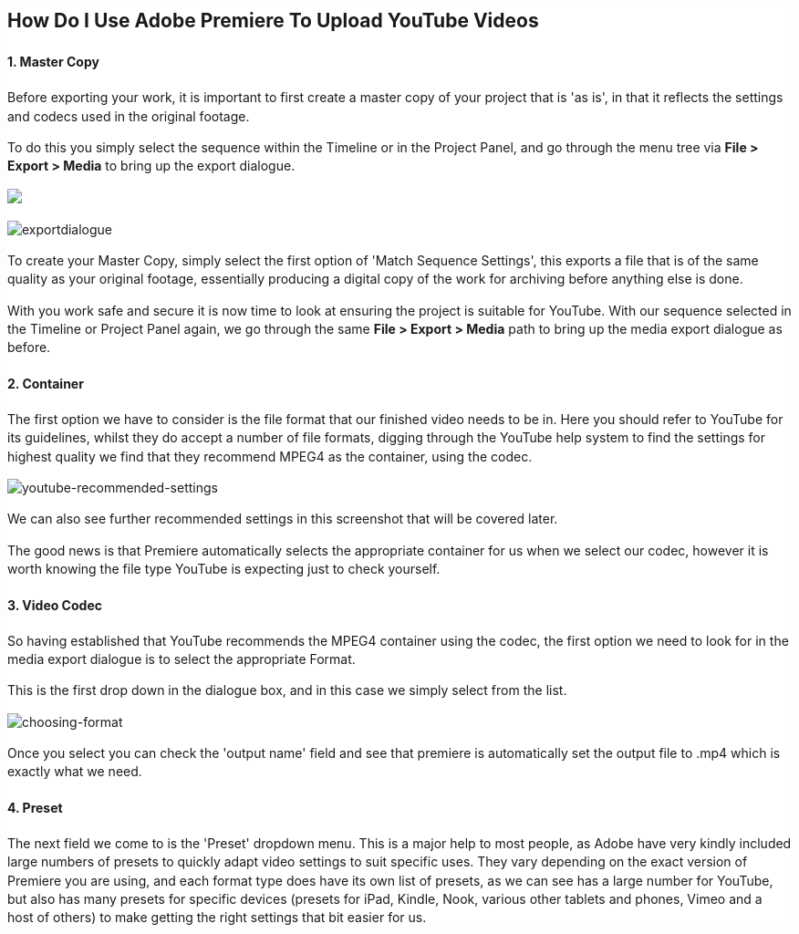 
## How Do I Use Adobe Premiere To Upload YouTube Videos

#### 1\. Master Copy

 Before exporting your work, it is important to first create a master copy of your project that is 'as is', in that it reflects the settings and codecs used in the original footage.

 To do this you simply select the sequence within the Timeline or in the Project Panel, and go through the menu tree via **File > Export > Media** to bring up the export dialogue.


<a href="https://shop.mondly.com/affiliate.php?ACCOUNT=ATISTUDI&AFFILIATE=108875&PATH=https%3A%2F%2Fwww.mondly.com%3FAFFILIATE%3D108875%26RESOURCE%3D%2BEducational%2B300x600%2B"><img src="https://secure.avangate.com/images/merchant/69c418c33ec2e1a4267fa9bb77fa1428/educational-300x600.gif" border="0"></a>

![exportdialogue](https://images.wondershare.com/multimedia/exportdialogue.png)

 To create your Master Copy, simply select the first option of 'Match Sequence Settings', this exports a file that is of the same quality as your original footage, essentially producing a digital copy of the work for archiving before anything else is done.

 With you work safe and secure it is now time to look at ensuring the project is suitable for YouTube. With our sequence selected in the Timeline or Project Panel again, we go through the same **File > Export > Media** path to bring up the media export dialogue as before.

#### 2\. Container

 The first option we have to consider is the file format that our finished video needs to be in. Here you should refer to YouTube for its guidelines, whilst they do accept a number of file formats, digging through the YouTube help system to find the settings for highest quality we find that they recommend MPEG4 as the container, using the  codec.

![youtube-recommended-settings](https://images.wondershare.com/multimedia/youtube-recommended-settings.png)

 We can also see further recommended settings in this screenshot that will be covered later.

 The good news is that Premiere automatically selects the appropriate container for us when we select our codec, however it is worth knowing the file type YouTube is expecting just to check yourself.

#### 3\. Video Codec

 So having established that YouTube recommends the MPEG4 container using the  codec, the first option we need to look for in the media export dialogue is to select the appropriate Format.

 This is the first drop down in the dialogue box, and in this case we simply select  from the list.

![choosing-format](https://images.wondershare.com/multimedia/choosing-format.png)

 Once you select  you can check the 'output name' field and see that premiere is automatically set the output file to .mp4 which is exactly what we need.

#### 4\. Preset

 The next field we come to is the 'Preset' dropdown menu. This is a major help to most people, as Adobe have very kindly included large numbers of presets to quickly adapt video settings to suit specific uses. They vary depending on the exact version of Premiere you are using, and each format type does have its own list of presets,  as we can see has a large number for YouTube, but also has many presets for specific devices (presets for iPad, Kindle, Nook, various other tablets and phones, Vimeo and a host of others) to make getting the right settings that bit easier for us.

